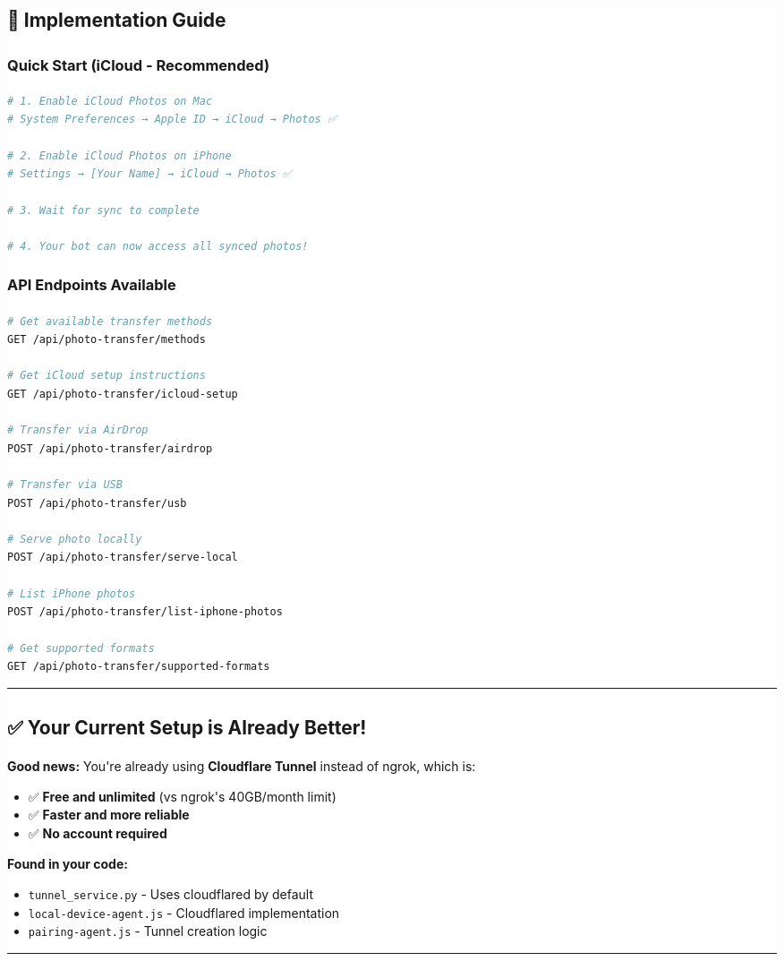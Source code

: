 
## 🔧 **Implementation Guide**

### **Quick Start (iCloud - Recommended)**
```bash
# 1. Enable iCloud Photos on Mac
# System Preferences → Apple ID → iCloud → Photos ✅

# 2. Enable iCloud Photos on iPhone  
# Settings → [Your Name] → iCloud → Photos ✅

# 3. Wait for sync to complete

# 4. Your bot can now access all synced photos!
```

### **API Endpoints Available**
```bash
# Get available transfer methods
GET /api/photo-transfer/methods

# Get iCloud setup instructions
GET /api/photo-transfer/icloud-setup

# Transfer via AirDrop
POST /api/photo-transfer/airdrop

# Transfer via USB
POST /api/photo-transfer/usb

# Serve photo locally
POST /api/photo-transfer/serve-local

# List iPhone photos
POST /api/photo-transfer/list-iphone-photos

# Get supported formats
GET /api/photo-transfer/supported-formats
```

---

## ✅ **Your Current Setup is Already Better!**

**Good news:** You're already using **Cloudflare Tunnel** instead of ngrok, which is:
- ✅ **Free and unlimited** (vs ngrok's 40GB/month limit)
- ✅ **Faster and more reliable**
- ✅ **No account required**

**Found in your code:**
- `tunnel_service.py` - Uses cloudflared by default
- `local-device-agent.js` - Cloudflared implementation
- `pairing-agent.js` - Tunnel creation logic

---